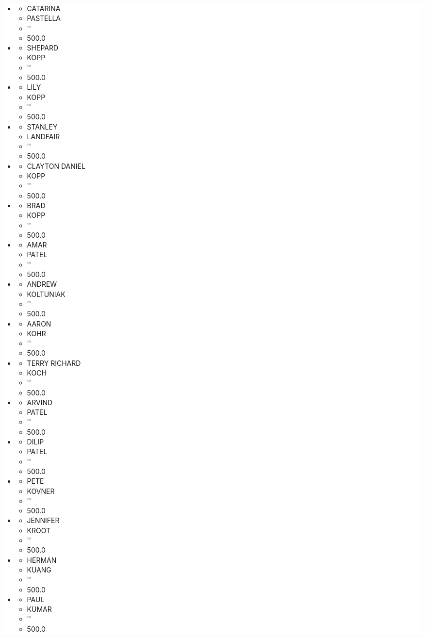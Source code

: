 - - CATARINA
  - PASTELLA
  - ''
  - 500.0
- - SHEPARD
  - KOPP
  - ''
  - 500.0
- - LILY
  - KOPP
  - ''
  - 500.0
- - STANLEY
  - LANDFAIR
  - ''
  - 500.0
- - CLAYTON DANIEL
  - KOPP
  - ''
  - 500.0
- - BRAD
  - KOPP
  - ''
  - 500.0
- - AMAR
  - PATEL
  - ''
  - 500.0
- - ANDREW
  - KOLTUNIAK
  - ''
  - 500.0
- - AARON
  - KOHR
  - ''
  - 500.0
- - TERRY RICHARD
  - KOCH
  - ''
  - 500.0
- - ARVIND
  - PATEL
  - ''
  - 500.0
- - DILIP
  - PATEL
  - ''
  - 500.0
- - PETE
  - KOVNER
  - ''
  - 500.0
- - JENNIFER
  - KROOT
  - ''
  - 500.0
- - HERMAN
  - KUANG
  - ''
  - 500.0
- - PAUL
  - KUMAR
  - ''
  - 500.0